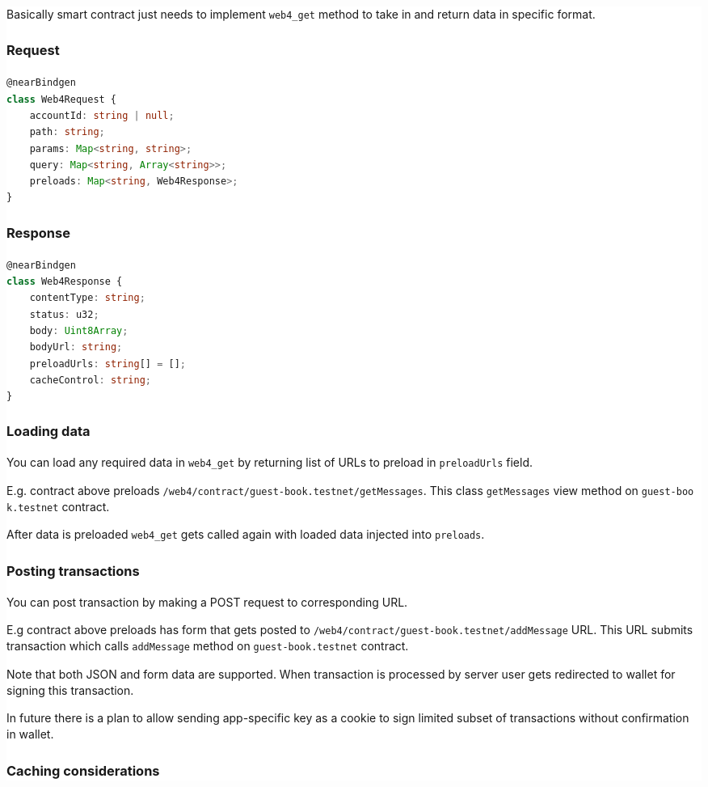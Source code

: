 Basically smart contract just needs to implement `web4_get` method to take in and return data in specific format.

### Request

```ts
@nearBindgen
class Web4Request {
    accountId: string | null;
    path: string;
    params: Map<string, string>;
    query: Map<string, Array<string>>;
    preloads: Map<string, Web4Response>;
}
```

### Response

```ts
@nearBindgen
class Web4Response {
    contentType: string;
    status: u32;
    body: Uint8Array;
    bodyUrl: string;
    preloadUrls: string[] = [];
    cacheControl: string;
}
```

### Loading data

You can load any required data in `web4_get` by returning list of URLs to preload in `preloadUrls` field.

E.g. contract above preloads `/web4/contract/guest-book.testnet/getMessages`. This class `getMessages` view method on `guest-book.testnet` contract.

After data is preloaded `web4_get` gets called again with loaded data injected into `preloads`.

### Posting transactions

You can post transaction by making a POST request to corresponding URL.

E.g contract above preloads has form that gets posted to `/web4/contract/guest-book.testnet/addMessage` URL. This URL submits transaction which calls `addMessage` method on `guest-book.testnet` contract.

Note that both JSON and form data are supported. When transaction is processed by server user gets redirected to wallet for signing this transaction.

In future there is a plan to allow sending app-specific key as a cookie to sign limited subset of transactions without confirmation in wallet.

### Caching considerations
